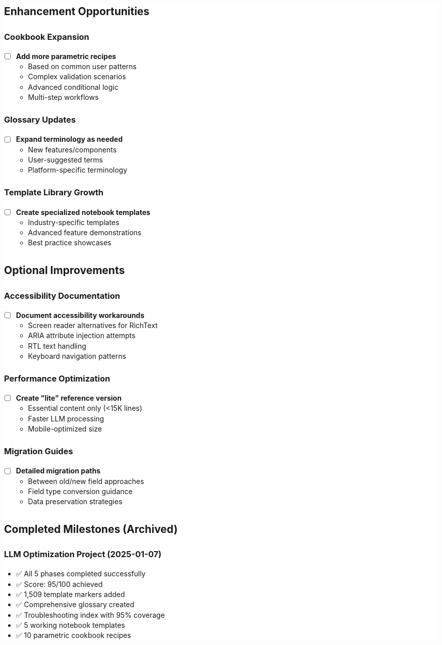 ## Enhancement Opportunities

### Cookbook Expansion
- [ ] **Add more parametric recipes**
  - Based on common user patterns
  - Complex validation scenarios
  - Advanced conditional logic
  - Multi-step workflows

### Glossary Updates
- [ ] **Expand terminology as needed**
  - New features/components
  - User-suggested terms
  - Platform-specific terminology

### Template Library Growth
- [ ] **Create specialized notebook templates**
  - Industry-specific templates
  - Advanced feature demonstrations
  - Best practice showcases

## Optional Improvements

### Accessibility Documentation
- [ ] **Document accessibility workarounds**
  - Screen reader alternatives for RichText
  - ARIA attribute injection attempts
  - RTL text handling
  - Keyboard navigation patterns

### Performance Optimization
- [ ] **Create "lite" reference version**
  - Essential content only (<15K lines)
  - Faster LLM processing
  - Mobile-optimized size

### Migration Guides
- [ ] **Detailed migration paths**
  - Between old/new field approaches
  - Field type conversion guidance
  - Data preservation strategies

## Completed Milestones (Archived)

### LLM Optimization Project (2025-01-07)
- ✅ All 5 phases completed successfully
- ✅ Score: 95/100 achieved
- ✅ 1,509 template markers added
- ✅ Comprehensive glossary created
- ✅ Troubleshooting index with 95% coverage
- ✅ 5 working notebook templates
- ✅ 10 parametric cookbook recipes

